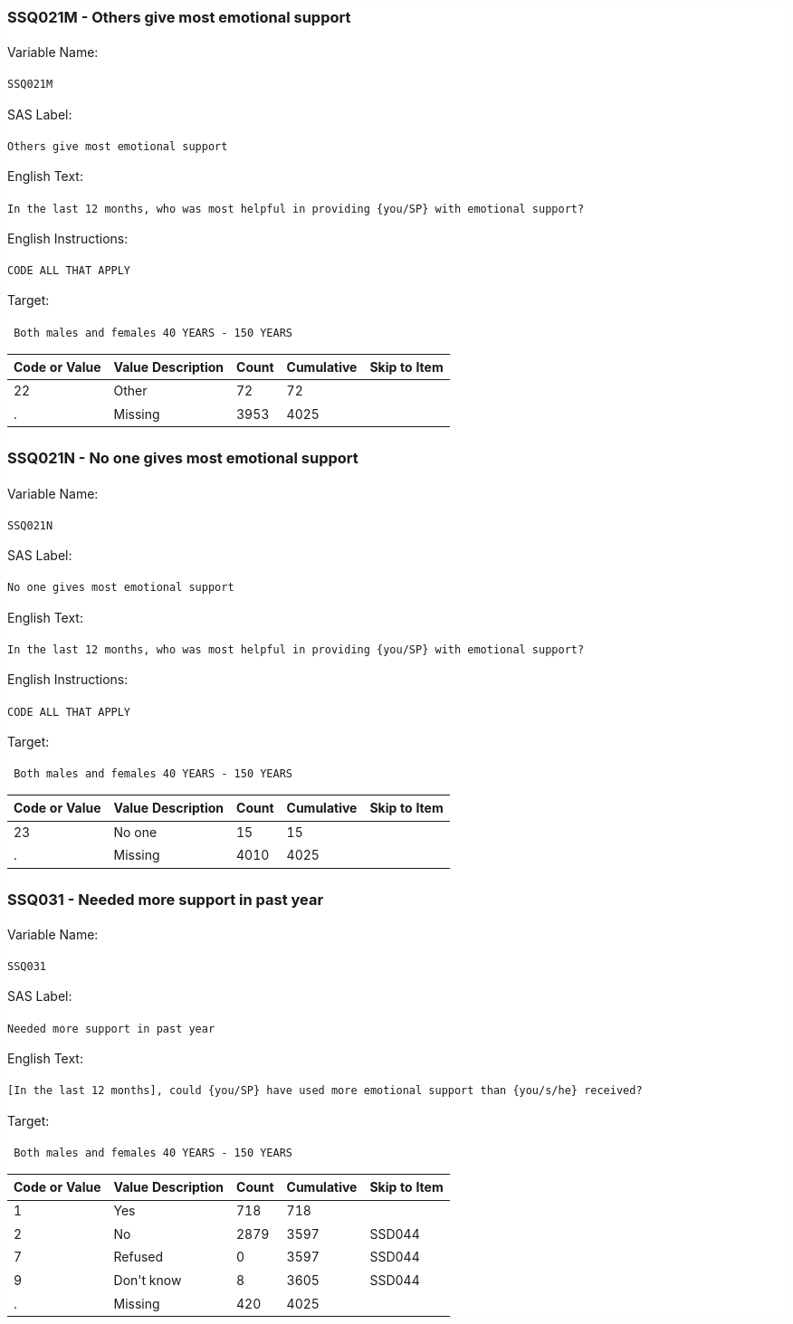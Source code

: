 ### SSQ021M - Others give most emotional support

Variable Name:

    SSQ021M
SAS Label:

    Others give most emotional support
English Text:

    In the last 12 months, who was most helpful in providing {you/SP} with emotional support?
English Instructions:

    CODE ALL THAT APPLY
Target:

     Both males and females 40 YEARS - 150 YEARS
Code or Value | Value Description | Count | Cumulative | Skip to Item  
---|---|---|---|---  
22 | Other | 72 | 72 |   
. | Missing | 3953 | 4025 |   
  
### SSQ021N - No one gives most emotional support

Variable Name:

    SSQ021N
SAS Label:

    No one gives most emotional support
English Text:

    In the last 12 months, who was most helpful in providing {you/SP} with emotional support?
English Instructions:

    CODE ALL THAT APPLY
Target:

     Both males and females 40 YEARS - 150 YEARS
Code or Value | Value Description | Count | Cumulative | Skip to Item  
---|---|---|---|---  
23 | No one | 15 | 15 |   
. | Missing | 4010 | 4025 |   
  
### SSQ031 - Needed more support in past year

Variable Name:

    SSQ031
SAS Label:

    Needed more support in past year
English Text:

    [In the last 12 months], could {you/SP} have used more emotional support than {you/s/he} received?
Target:

     Both males and females 40 YEARS - 150 YEARS
Code or Value | Value Description | Count | Cumulative | Skip to Item  
---|---|---|---|---  
1 | Yes | 718 | 718 |   
2 | No | 2879 | 3597 | SSD044   
7 | Refused | 0 | 3597 | SSD044   
9 | Don't know | 8 | 3605 | SSD044   
. | Missing | 420 | 4025 |   
  